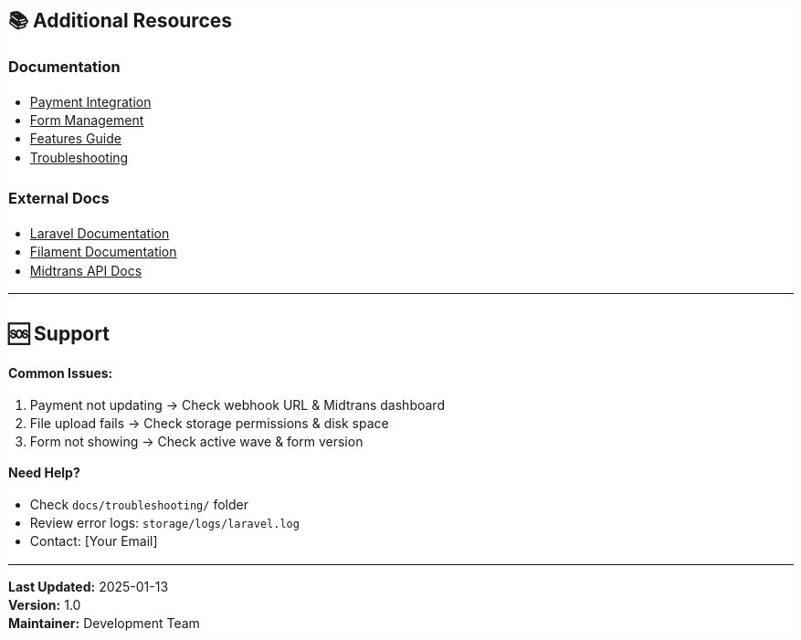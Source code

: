 
## 📚 Additional Resources

### **Documentation**
- [Payment Integration](docs/payment/README.md)
- [Form Management](docs/form-management/README.md)
- [Features Guide](docs/features/README.md)
- [Troubleshooting](docs/troubleshooting/README.md)

### **External Docs**
- [Laravel Documentation](https://laravel.com/docs)
- [Filament Documentation](https://filamentphp.com/docs)
- [Midtrans API Docs](https://docs.midtrans.com)

---

## 🆘 Support

**Common Issues:**
1. Payment not updating → Check webhook URL & Midtrans dashboard
2. File upload fails → Check storage permissions & disk space
3. Form not showing → Check active wave & form version

**Need Help?**
- Check `docs/troubleshooting/` folder
- Review error logs: `storage/logs/laravel.log`
- Contact: [Your Email]

---

**Last Updated:** 2025-01-13  
**Version:** 1.0  
**Maintainer:** Development Team
